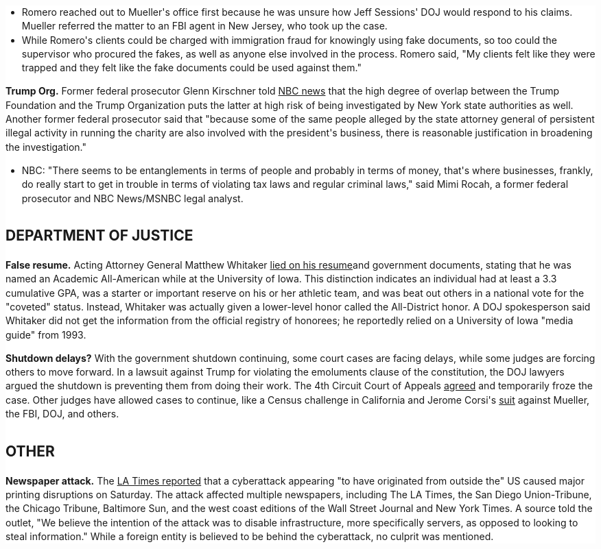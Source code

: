 

*   Romero reached out to Mueller's office first because he was unsure how Jeff Sessions' DOJ would respond to his claims. Mueller referred the matter to an FBI agent in New Jersey, who took up the case.
*   While Romero's clients could be charged with immigration fraud for knowingly using fake documents, so too could the supervisor who procured the fakes, as well as anyone else involved in the process. Romero said, "My clients felt like they were trapped and they felt like the fake documents could be used against them."

**Trump Org.** Former federal prosecutor Glenn Kirschner told [NBC news](https://www.nbcnews.com/politics/donald-trump/probe-trump-s-charity-could-crash-mack-truck-his-real-n950576) that the high degree of overlap between the Trump Foundation and the Trump Organization puts the latter at high risk of being investigated by New York state authorities as well. Another former federal prosecutor said that "because some of the same people alleged by the state attorney general of persistent illegal activity in running the charity are also involved with the president's business, there is reasonable justification in broadening the investigation."



*   NBC: "There seems to be entanglements in terms of people and probably in terms of money, that's where businesses, frankly, do really start to get in trouble in terms of violating tax laws and regular criminal laws," said Mimi Rocah, a former federal prosecutor and NBC News/MSNBC legal analyst.


## DEPARTMENT OF JUSTICE

**False resume.** Acting Attorney General Matthew Whitaker [lied on his resume](https://www.wsj.com/articles/acting-attorney-general-matthew-whitaker-incorrectly-claims-academic-all-american-honors-11545844613?mod=e2twp)and government documents, stating that he was named an Academic All-American while at the University of Iowa. This distinction indicates an individual had at least a 3.3 cumulative GPA, was a starter or important reserve on his or her athletic team, and was beat out others in a national vote for the "coveted" status. Instead, Whitaker was actually given a lower-level honor called the All-District honor. A DOJ spokesperson said Whitaker did not get the information from the official registry of honorees; he reportedly relied on a University of Iowa "media guide" from 1993.

**Shutdown delays?** With the government shutdown continuing, some court cases are facing delays, while some judges are forcing others to move forward. In a lawsuit against Trump for violating the emoluments clause of the constitution, the DOJ lawyers argued the shutdown is preventing them from doing their work. The 4th Circuit Court of Appeals [agreed](https://talkingpointsmemo.com/muckraker/appeals-court-grants-trump-emoluments) and temporarily froze the case. Other judges have allowed cases to continue, like a Census challenge in California and Jerome Corsi's [suit](https://www.cnbc.com/2018/12/27/mueller-asks-to-delay-hearing-in-jerome-corsi-lawsuit-citing-shutdown.html) against Mueller, the FBI, DOJ, and others.


## OTHER

**Newspaper attack.** The [LA Times reported](https://www.latimes.com/local/lanow/la-me-ln-times-delivery-breakdown-20181229-story.html) that a cyberattack appearing "to have originated from outside the" US caused major printing disruptions on Saturday. The attack affected multiple newspapers, including The LA Times, the San Diego Union-Tribune, the Chicago Tribune, Baltimore Sun, and the west coast editions of the Wall Street Journal and New York Times. A source told the outlet, "We believe the intention of the attack was to disable infrastructure, more specifically servers, as opposed to looking to steal information." While a foreign entity is believed to be behind the cyberattack, no culprit was mentioned.
